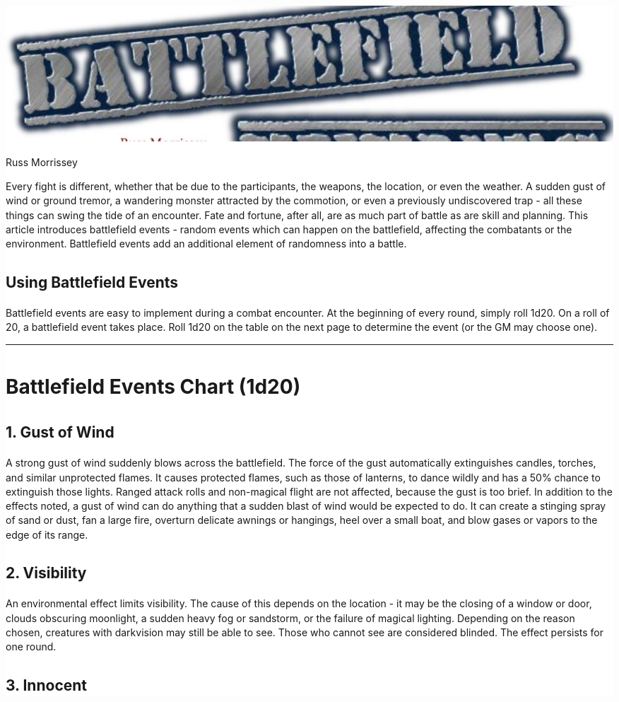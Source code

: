 ![img-0.jpeg](assets/EN5ider%20004%20-%20Battlefield%20Events_img-0.jpeg)

Russ Morrissey

Every fight is different, whether that be due to the participants, the weapons, the location, or even the weather. A sudden gust of wind or ground tremor, a wandering monster attracted by the commotion, or even a previously undiscovered trap - all these things can swing the tide of an encounter. Fate and fortune, after all, are as much part of battle as are skill and planning. This article introduces battlefield events - random events which can happen on the battlefield, affecting the combatants or the environment. Battlefield events add an additional element of randomness into a battle.

## Using Battlefield Events

Battlefield events are easy to implement during a combat encounter. At the beginning of every round, simply roll 1d20. On a roll of 20, a battlefield event takes place. Roll 1d20 on the table on the next page to determine the event (or the GM may choose one).

---

# Battlefield Events Chart (1d20) 

## 1. Gust of Wind

A strong gust of wind suddenly blows across the battlefield. The force of the gust automatically extinguishes candles, torches, and similar unprotected flames. It causes protected flames, such as those of lanterns, to dance wildly and has a $50 \%$ chance to extinguish those lights. Ranged attack rolls and non-magical flight are not affected, because the gust is too brief. In addition to the effects noted, a gust of wind can do anything that a sudden blast of wind would be expected to do. It can create a stinging spray of sand or dust, fan a large fire, overturn delicate awnings or hangings, heel over a small boat, and blow gases or vapors to the edge of its range.

## 2. Visibility

An environmental effect limits visibility. The cause of this depends on the location - it may be the closing of a window or door, clouds obscuring moonlight, a sudden heavy fog or sandstorm, or the failure of magical lighting. Depending on the reason chosen, creatures with darkvision may still be able to see. Those who cannot see are considered blinded. The effect persists for one round.

## 3. Innocent
